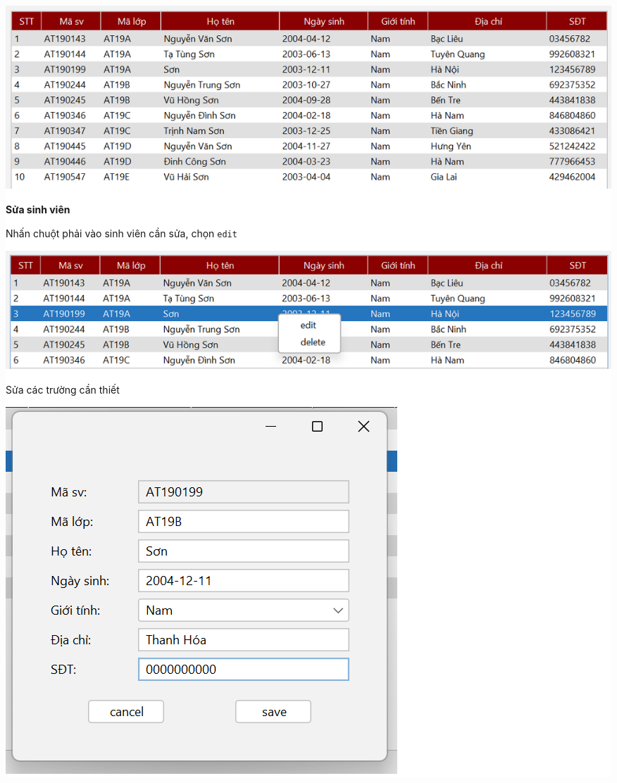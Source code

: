 ![Alt text](./README-images/image12.png)

**Sửa sinh viên**

Nhấn chuột phải vào sinh viên cần sửa, chọn `edit`

![Alt text](./README-images/image13.png)

Sửa các trường cần thiết

![Alt text](./README-images/image14.png)
